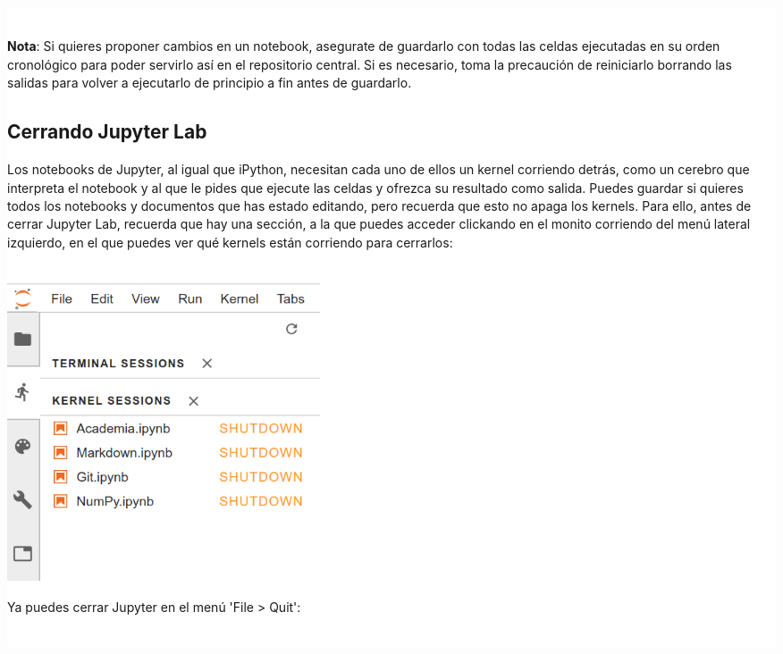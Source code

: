 <br>

**Nota**: Si quieres proponer cambios en un notebook, asegurate de guardarlo con todas las celdas ejecutadas en su orden cronológico para poder servirlo así en el repositorio central. Si es necesario, toma la precaución de reiniciarlo borrando las salidas para volver a ejecutarlo de principio a fin antes de guardarlo.

## Cerrando Jupyter Lab

Los notebooks de Jupyter, al igual que iPython, necesitan cada uno de ellos un kernel corriendo detrás, como un cerebro que interpreta el notebook y al que le pides que ejecute las celdas y ofrezca su resultado como salida. Puedes guardar si quieres todos los notebooks y documentos que has estado editando, pero recuerda que esto no apaga los kernels. Para ello, antes de cerrar Jupyter Lab, recuerda que hay una sección, a la que puedes acceder clickando en el monito corriendo del menú lateral izquierdo, en el que puedes ver qué kernels están corriendo para cerrarlos:

<br>
<img src="Como_usar_UIBCDF-Academia_data/kernels.png" width="350">

<br>

Ya puedes cerrar Jupyter en el menú 'File > Quit':

<br>